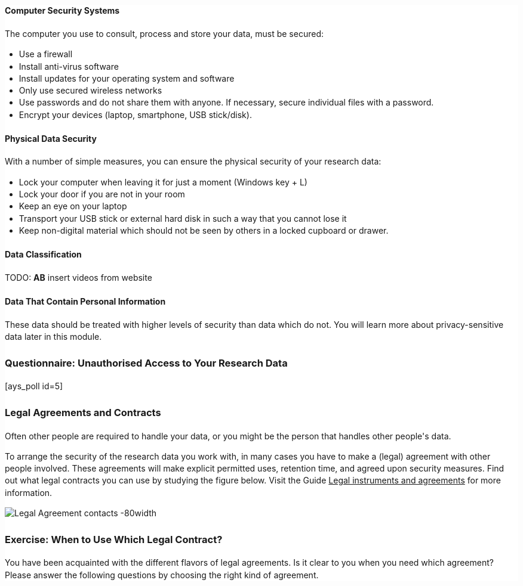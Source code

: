 #### Computer Security Systems

The computer you use to consult, process and store your data, must be secured:

- Use a firewall
- Install anti-virus software
- Install updates for your operating system and software
- Only use secured wireless networks
- Use passwords and do not share them with anyone. If necessary, secure individual files with a password.
- Encrypt your devices (laptop, smartphone, USB stick/disk).

#### Physical Data Security

With a number of simple measures, you can ensure the physical security of your research data:

- Lock your computer when leaving it for just a moment (Windows key + L)
- Lock your door if you are not in your room
- Keep an eye on your laptop
- Transport your USB stick or external hard disk in such a way that you cannot lose it
- Keep non-digital material which should not be seen by others in a locked cupboard or drawer.

#### Data Classification

TODO: **AB** insert videos from website

#### Data That Contain Personal Information

These data should be treated with higher levels of security than data which do not. You will learn more about privacy-sensitive data later in this module.

### Questionnaire: Unauthorised Access to Your Research Data

[ays_poll id=5]

### Legal Agreements and Contracts

Often other people are required to handle your data, or you might be the person that handles other people's data.

To arrange the security of the research data you work with, in many cases you have to make a (legal) agreement with other people involved. These agreements will make explicit permitted uses, retention time, and agreed upon security measures. Find out what legal contracts you can use by studying the figure below. Visit the Guide [Legal instruments and agreements](https://www.uu.nl/en/research/research-data-management/guides/legal-instruments-and-agreements) for more information.


![Legal Agreement contacts -80width](../../images/AgreementsPicture.png "Agreement types for data")

### Exercise: When to Use Which Legal Contract?

You have been acquainted with the different flavors of legal agreements. Is it clear to you when you need which agreement? Please answer the following questions by choosing the right kind of agreement.
